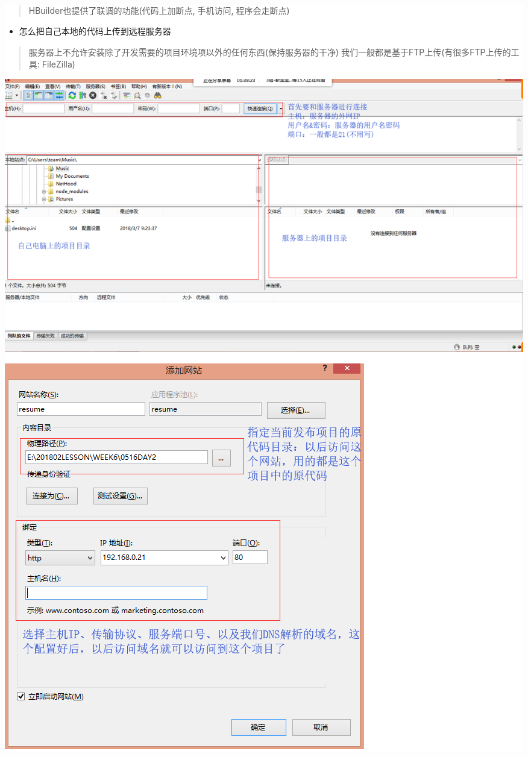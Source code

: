 > HBuilder也提供了联调的功能(代码上加断点, 手机访问, 程序会走断点)
- 怎么把自己本地的代码上传到远程服务器

> 服务器上不允许安装除了开发需要的项目环境项以外的任何东西(保持服务器的干净)
> 我们一般都是基于FTP上传(有很多FTP上传的工具: FileZilla)

![1546406809098](media/1546406809098.png)

![1546406790020](media/1546406790020.png)